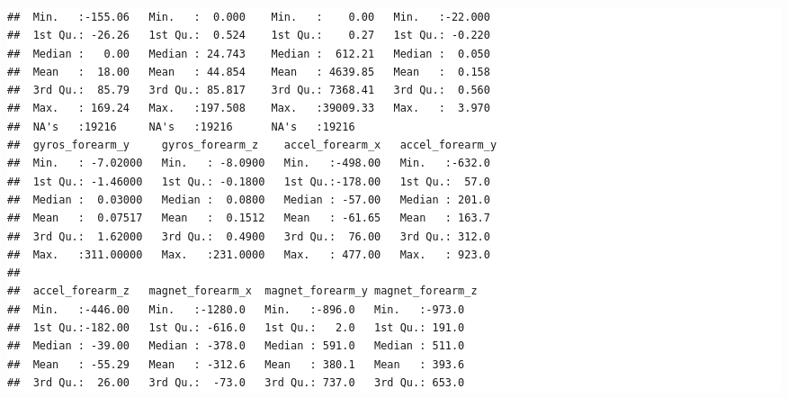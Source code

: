     ##  Min.   :-155.06   Min.   :  0.000    Min.   :    0.00   Min.   :-22.000  
    ##  1st Qu.: -26.26   1st Qu.:  0.524    1st Qu.:    0.27   1st Qu.: -0.220  
    ##  Median :   0.00   Median : 24.743    Median :  612.21   Median :  0.050  
    ##  Mean   :  18.00   Mean   : 44.854    Mean   : 4639.85   Mean   :  0.158  
    ##  3rd Qu.:  85.79   3rd Qu.: 85.817    3rd Qu.: 7368.41   3rd Qu.:  0.560  
    ##  Max.   : 169.24   Max.   :197.508    Max.   :39009.33   Max.   :  3.970  
    ##  NA's   :19216     NA's   :19216      NA's   :19216                       
    ##  gyros_forearm_y     gyros_forearm_z    accel_forearm_x   accel_forearm_y 
    ##  Min.   : -7.02000   Min.   : -8.0900   Min.   :-498.00   Min.   :-632.0  
    ##  1st Qu.: -1.46000   1st Qu.: -0.1800   1st Qu.:-178.00   1st Qu.:  57.0  
    ##  Median :  0.03000   Median :  0.0800   Median : -57.00   Median : 201.0  
    ##  Mean   :  0.07517   Mean   :  0.1512   Mean   : -61.65   Mean   : 163.7  
    ##  3rd Qu.:  1.62000   3rd Qu.:  0.4900   3rd Qu.:  76.00   3rd Qu.: 312.0  
    ##  Max.   :311.00000   Max.   :231.0000   Max.   : 477.00   Max.   : 923.0  
    ##                                                                           
    ##  accel_forearm_z   magnet_forearm_x  magnet_forearm_y magnet_forearm_z
    ##  Min.   :-446.00   Min.   :-1280.0   Min.   :-896.0   Min.   :-973.0  
    ##  1st Qu.:-182.00   1st Qu.: -616.0   1st Qu.:   2.0   1st Qu.: 191.0  
    ##  Median : -39.00   Median : -378.0   Median : 591.0   Median : 511.0  
    ##  Mean   : -55.29   Mean   : -312.6   Mean   : 380.1   Mean   : 393.6  
    ##  3rd Qu.:  26.00   3rd Qu.:  -73.0   3rd Qu.: 737.0   3rd Qu.: 653.0  
